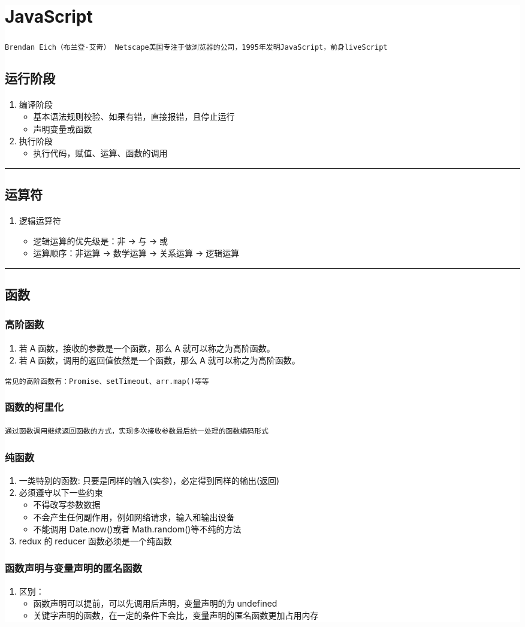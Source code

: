 # JavaScript

`Brendan Eich（布兰登·艾奇） Netscape美国专注于做浏览器的公司，1995年发明JavaScript，前身liveScript`

## 运行阶段

1. 编译阶段
   - 基本语法规则校验、如果有错，直接报错，且停止运行
   - 声明变量或函数
2. 执行阶段
   - 执行代码，赋值、运算、函数的调用

---

## 运算符

1. 逻辑运算符

   - 逻辑运算的优先级是：非 → 与 → 或
   - 运算顺序：非运算 → 数学运算 → 关系运算 → 逻辑运算

---

## 函数

### 高阶函数

1. 若 A 函数，接收的参数是一个函数，那么 A 就可以称之为高阶函数。
2. 若 A 函数，调用的返回值依然是一个函数，那么 A 就可以称之为高阶函数。

`常见的高阶函数有：Promise、setTimeout、arr.map()等等`

### 函数的柯里化

`通过函数调用继续返回函数的方式，实现多次接收参数最后统一处理的函数编码形式`

### 纯函数

1. 一类特别的函数: 只要是同样的输入(实参)，必定得到同样的输出(返回)
2. 必须遵守以下一些约束
   - 不得改写参数数据
   - 不会产生任何副作用，例如网络请求，输入和输出设备
   - 不能调用 Date.now()或者 Math.random()等不纯的方法
3. redux 的 reducer 函数必须是一个纯函数

### 函数声明与变量声明的匿名函数

1. 区别：
   - 函数声明可以提前，可以先调用后声明，变量声明的为 undefined
   - 关键字声明的函数，在一定的条件下会比，变量声明的匿名函数更加占用内存
